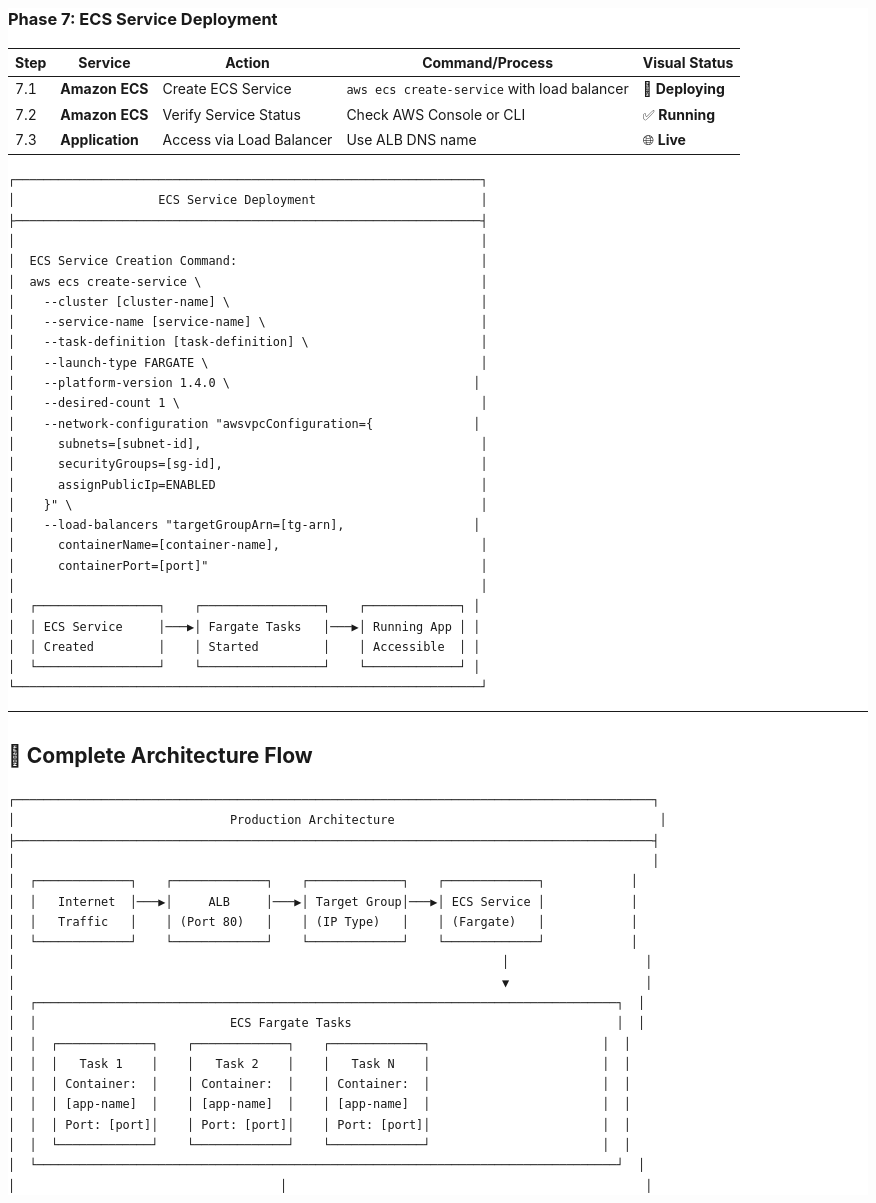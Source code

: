 ### **Phase 7: ECS Service Deployment**

| Step | Service | Action | Command/Process | Visual Status |
|------|---------|--------|-----------------|---------------|
| 7.1 | **Amazon ECS** | Create ECS Service | `aws ecs create-service` with load balancer | 🚀 **Deploying** |
| 7.2 | **Amazon ECS** | Verify Service Status | Check AWS Console or CLI | ✅ **Running** |
| 7.3 | **Application** | Access via Load Balancer | Use ALB DNS name | 🌐 **Live** |

```
┌─────────────────────────────────────────────────────────────────┐
│                    ECS Service Deployment                       │
├─────────────────────────────────────────────────────────────────┤
│                                                                 │
│  ECS Service Creation Command:                                  │
│  aws ecs create-service \                                       │
│    --cluster [cluster-name] \                                   │
│    --service-name [service-name] \                              │
│    --task-definition [task-definition] \                        │
│    --launch-type FARGATE \                                      │
│    --platform-version 1.4.0 \                                  │
│    --desired-count 1 \                                          │
│    --network-configuration "awsvpcConfiguration={              │
│      subnets=[subnet-id],                                       │
│      securityGroups=[sg-id],                                    │
│      assignPublicIp=ENABLED                                     │
│    }" \                                                         │
│    --load-balancers "targetGroupArn=[tg-arn],                  │
│      containerName=[container-name],                            │
│      containerPort=[port]"                                      │
│                                                                 │
│  ┌─────────────────┐    ┌─────────────────┐    ┌─────────────┐ │
│  │ ECS Service     │───▶│ Fargate Tasks   │───▶│ Running App │ │
│  │ Created         │    │ Started         │    │ Accessible  │ │
│  └─────────────────┘    └─────────────────┘    └─────────────┘ │
└─────────────────────────────────────────────────────────────────┘
```

---

## 🔄 **Complete Architecture Flow**

```
┌─────────────────────────────────────────────────────────────────────────────────────────┐
│                              Production Architecture                                     │
├─────────────────────────────────────────────────────────────────────────────────────────┤
│                                                                                         │
│  ┌─────────────┐    ┌─────────────┐    ┌─────────────┐    ┌─────────────┐            │
│  │   Internet  │───▶│     ALB     │───▶│ Target Group│───▶│ ECS Service │            │
│  │   Traffic   │    │ (Port 80)   │    │ (IP Type)   │    │ (Fargate)   │            │
│  └─────────────┘    └─────────────┘    └─────────────┘    └─────────────┘            │
│                                                                    │                   │
│                                                                    ▼                   │
│  ┌─────────────────────────────────────────────────────────────────────────────────┐  │
│  │                           ECS Fargate Tasks                                     │  │
│  │  ┌─────────────┐    ┌─────────────┐    ┌─────────────┐                        │  │
│  │  │   Task 1    │    │   Task 2    │    │   Task N    │                        │  │
│  │  │ Container:  │    │ Container:  │    │ Container:  │                        │  │
│  │  │ [app-name]  │    │ [app-name]  │    │ [app-name]  │                        │  │
│  │  │ Port: [port]│    │ Port: [port]│    │ Port: [port]│                        │  │
│  │  └─────────────┘    └─────────────┘    └─────────────┘                        │  │
│  └─────────────────────────────────────────────────────────────────────────────────┘  │
│                                     │                                                  │
```
